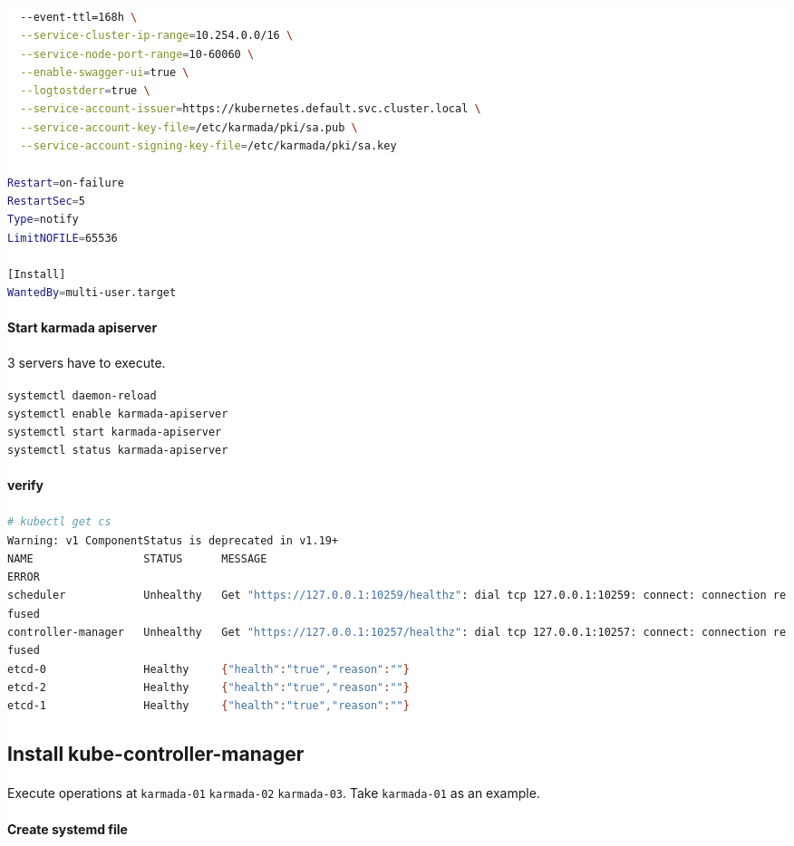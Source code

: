 ```bash
  --event-ttl=168h \
  --service-cluster-ip-range=10.254.0.0/16 \
  --service-node-port-range=10-60060 \
  --enable-swagger-ui=true \
  --logtostderr=true \
  --service-account-issuer=https://kubernetes.default.svc.cluster.local \
  --service-account-key-file=/etc/karmada/pki/sa.pub \
  --service-account-signing-key-file=/etc/karmada/pki/sa.key

Restart=on-failure
RestartSec=5
Type=notify
LimitNOFILE=65536

[Install]
WantedBy=multi-user.target
```

#### Start karmada apiserver

3 servers have to execute.

``` bash
systemctl daemon-reload
systemctl enable karmada-apiserver
systemctl start karmada-apiserver
systemctl status karmada-apiserver
```

#### verify

```bash
# kubectl get cs
Warning: v1 ComponentStatus is deprecated in v1.19+
NAME                 STATUS      MESSAGE                                                                                        ERROR
scheduler            Unhealthy   Get "https://127.0.0.1:10259/healthz": dial tcp 127.0.0.1:10259: connect: connection refused   
controller-manager   Unhealthy   Get "https://127.0.0.1:10257/healthz": dial tcp 127.0.0.1:10257: connect: connection refused   
etcd-0               Healthy     {"health":"true","reason":""}                                                                  
etcd-2               Healthy     {"health":"true","reason":""}                                                                  
etcd-1               Healthy     {"health":"true","reason":""}   
```



## Install kube-controller-manager

Execute operations at `karmada-01` `karmada-02` `karmada-03`.  Take `karmada-01` as an example.

#### Create systemd file
